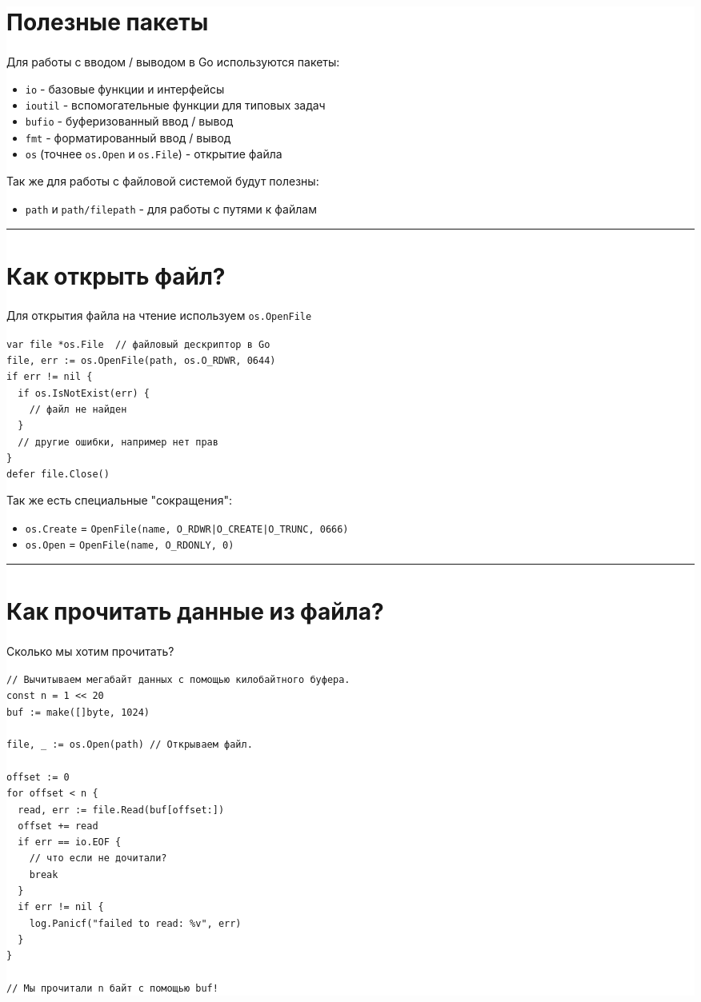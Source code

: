 
# Полезные пакеты

Для работы с вводом / выводом в Go используются пакеты:
* `io` - базовые функции и интерфейсы
* `ioutil` - вспомогательные функции для типовых задач
* `bufio` - буферизованный ввод / вывод
* `fmt` - форматированный ввод / вывод
* `os` (точнее `os.Open` и `os.File`) - открытие файла

Так же для работы с файловой системой будут полезны:
* `path` и `path/filepath` - для работы с путями к файлам

---

# Как открыть файл?

Для открытия файла на чтение используем `os.OpenFile`

```
var file *os.File  // файловый дескриптор в Go
file, err := os.OpenFile(path, os.O_RDWR, 0644)
if err != nil {
  if os.IsNotExist(err) {
    // файл не найден
  }
  // другие ошибки, например нет прав
}
defer file.Close()
```

Так же есть специальные "сокращения":
* `os.Create` = `OpenFile(name, O_RDWR|O_CREATE|O_TRUNC, 0666)`
* `os.Open` = `OpenFile(name, O_RDONLY, 0)`

---

# Как прочитать данные из файла?

Сколько мы хотим прочитать?

```
// Вычитываем мегабайт данных с помощью килобайтного буфера.
const n = 1 << 20
buf := make([]byte, 1024)

file, _ := os.Open(path) // Открываем файл.

offset := 0
for offset < n {
  read, err := file.Read(buf[offset:])
  offset += read
  if err == io.EOF {
    // что если не дочитали?
    break
  }
  if err != nil {
    log.Panicf("failed to read: %v", err)
  }
}

// Мы прочитали n байт с помощью buf!
```
